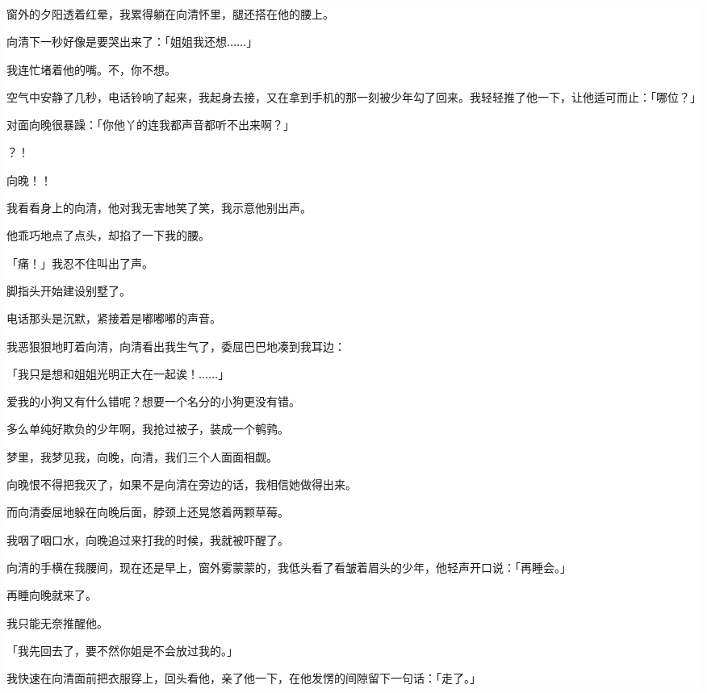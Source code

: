 窗外的夕阳透着红晕，我累得躺在向清怀里，腿还搭在他的腰上。


向清下一秒好像是要哭出来了：「姐姐我还想……」


我连忙堵着他的嘴。不，你不想。


空气中安静了几秒，电话铃响了起来，我起身去接，又在拿到手机的那一刻被少年勾了回来。我轻轻推了他一下，让他适可而止：「哪位？」


对面向晚很暴躁：「你他丫的连我都声音都听不出来啊？」


？！


向晚！！


我看看身上的向清，他对我无害地笑了笑，我示意他别出声。


他乖巧地点了点头，却掐了一下我的腰。


「痛！」我忍不住叫出了声。


脚指头开始建设别墅了。


电话那头是沉默，紧接着是嘟嘟嘟的声音。


我恶狠狠地盯着向清，向清看出我生气了，委屈巴巴地凑到我耳边：


「我只是想和姐姐光明正大在一起诶！……」


爱我的小狗又有什么错呢？想要一个名分的小狗更没有错。


多么单纯好欺负的少年啊，我抢过被子，装成一个鹌鹑。


梦里，我梦见我，向晚，向清，我们三个人面面相觑。


向晚恨不得把我灭了，如果不是向清在旁边的话，我相信她做得出来。


而向清委屈地躲在向晚后面，脖颈上还晃悠着两颗草莓。


我咽了咽口水，向晚追过来打我的时候，我就被吓醒了。


向清的手横在我腰间，现在还是早上，窗外雾蒙蒙的，我低头看了看皱着眉头的少年，他轻声开口说：「再睡会。」


再睡向晚就来了。


我只能无奈推醒他。


「我先回去了，要不然你姐是不会放过我的。」


我快速在向清面前把衣服穿上，回头看他，亲了他一下，在他发愣的间隙留下一句话：「走了。」
